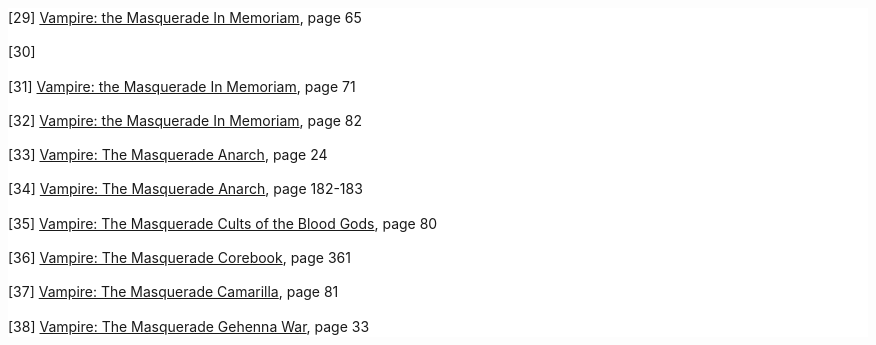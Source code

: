 [29] <a href="Vampire:_The_Masquerade_In_Memoriam" class="wikilink"
title="Vampire: the Masquerade In Memoriam">Vampire: the Masquerade In
Memoriam</a>, page 65

[30]

[31] <a href="Vampire:_The_Masquerade_In_Memoriam" class="wikilink"
title="Vampire: the Masquerade In Memoriam">Vampire: the Masquerade In
Memoriam</a>, page 71

[32] <a href="Vampire:_The_Masquerade_In_Memoriam" class="wikilink"
title="Vampire: the Masquerade In Memoriam">Vampire: the Masquerade In
Memoriam</a>, page 82

[33] <a href="Vampire:_The_Masquerade_Anarch" class="wikilink"
title="Vampire: The Masquerade Anarch">Vampire: The Masquerade
Anarch</a>, page 24

[34] <a href="Vampire:_The_Masquerade_Anarch" class="wikilink"
title="Vampire: The Masquerade Anarch">Vampire: The Masquerade
Anarch</a>, page 182-183

[35] <a href="Vampire:_The_Masquerade_Cults_of_the_Blood_Gods"
class="wikilink"
title="Vampire: The Masquerade Cults of the Blood Gods">Vampire: The
Masquerade Cults of the Blood Gods</a>, page 80

[36] <a href="Vampire:_The_Masquerade_Corebook" class="wikilink"
title="Vampire: The Masquerade Corebook">Vampire: The Masquerade
Corebook</a>, page 361

[37] <a href="Vampire:_The_Masquerade_Camarilla" class="wikilink"
title="Vampire: The Masquerade Camarilla">Vampire: The Masquerade
Camarilla</a>, page 81

[38] <a href="Vampire:_The_Masquerade_Gehenna_War" class="wikilink"
title="Vampire: The Masquerade Gehenna War">Vampire: The Masquerade
Gehenna War</a>, page 33
